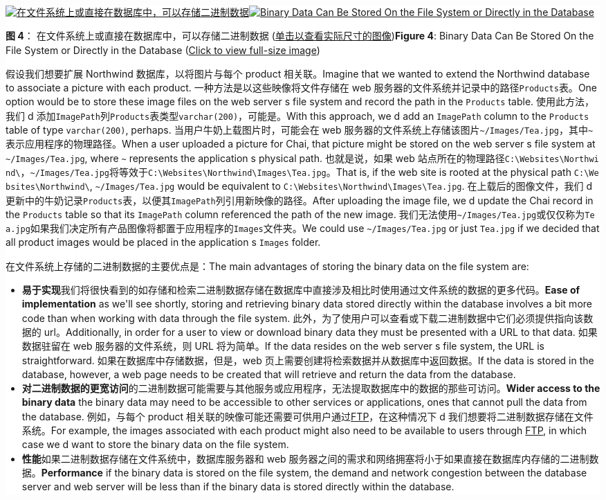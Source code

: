
<span data-ttu-id="52c1f-140">[![在文件系统上或直接在数据库中，可以存储二进制数据](uploading-files-vb/_static/image4.gif)](uploading-files-vb/_static/image3.png)</span><span class="sxs-lookup"><span data-stu-id="52c1f-140">[![Binary Data Can Be Stored On the File System or Directly in the Database](uploading-files-vb/_static/image4.gif)](uploading-files-vb/_static/image3.png)</span></span>

<span data-ttu-id="52c1f-141">**图 4**： 在文件系统上或直接在数据库中，可以存储二进制数据 ([单击以查看实际尺寸的图像](uploading-files-vb/_static/image4.png))</span><span class="sxs-lookup"><span data-stu-id="52c1f-141">**Figure 4**: Binary Data Can Be Stored On the File System or Directly in the Database ([Click to view full-size image](uploading-files-vb/_static/image4.png))</span></span>


<span data-ttu-id="52c1f-142">假设我们想要扩展 Northwind 数据库，以将图片与每个 product 相关联。</span><span class="sxs-lookup"><span data-stu-id="52c1f-142">Imagine that we wanted to extend the Northwind database to associate a picture with each product.</span></span> <span data-ttu-id="52c1f-143">一种方法是以这些映像将文件存储在 web 服务器的文件系统并记录中的路径`Products`表。</span><span class="sxs-lookup"><span data-stu-id="52c1f-143">One option would be to store these image files on the web server s file system and record the path in the `Products` table.</span></span> <span data-ttu-id="52c1f-144">使用此方法，我们 d 添加`ImagePath`列`Products`表类型`varchar(200)`，可能是。</span><span class="sxs-lookup"><span data-stu-id="52c1f-144">With this approach, we d add an `ImagePath` column to the `Products` table of type `varchar(200)`, perhaps.</span></span> <span data-ttu-id="52c1f-145">当用户牛奶上载图片时，可能会在 web 服务器的文件系统上存储该图片`~/Images/Tea.jpg`，其中`~`表示应用程序的物理路径。</span><span class="sxs-lookup"><span data-stu-id="52c1f-145">When a user uploaded a picture for Chai, that picture might be stored on the web server s file system at `~/Images/Tea.jpg`, where `~` represents the application s physical path.</span></span> <span data-ttu-id="52c1f-146">也就是说，如果 web 站点所在的物理路径`C:\Websites\Northwind\`，`~/Images/Tea.jpg`将等效于`C:\Websites\Northwind\Images\Tea.jpg`。</span><span class="sxs-lookup"><span data-stu-id="52c1f-146">That is, if the web site is rooted at the physical path `C:\Websites\Northwind\`, `~/Images/Tea.jpg` would be equivalent to `C:\Websites\Northwind\Images\Tea.jpg`.</span></span> <span data-ttu-id="52c1f-147">在上载后的图像文件，我们 d 更新中的牛奶记录`Products`表，以便其`ImagePath`列引用新映像的路径。</span><span class="sxs-lookup"><span data-stu-id="52c1f-147">After uploading the image file, we d update the Chai record in the `Products` table so that its `ImagePath` column referenced the path of the new image.</span></span> <span data-ttu-id="52c1f-148">我们无法使用`~/Images/Tea.jpg`或仅仅称为`Tea.jpg`如果我们决定所有产品图像将都置于应用程序的`Images`文件夹。</span><span class="sxs-lookup"><span data-stu-id="52c1f-148">We could use `~/Images/Tea.jpg` or just `Tea.jpg` if we decided that all product images would be placed in the application s `Images` folder.</span></span>

<span data-ttu-id="52c1f-149">在文件系统上存储的二进制数据的主要优点是：</span><span class="sxs-lookup"><span data-stu-id="52c1f-149">The main advantages of storing the binary data on the file system are:</span></span>

- <span data-ttu-id="52c1f-150">**易于实现**我们将很快看到的如存储和检索二进制数据存储在数据库中直接涉及相比时使用通过文件系统的数据的更多代码。</span><span class="sxs-lookup"><span data-stu-id="52c1f-150">**Ease of implementation** as we'll see shortly, storing and retrieving binary data stored directly within the database involves a bit more code than when working with data through the file system.</span></span> <span data-ttu-id="52c1f-151">此外，为了使用户可以查看或下载二进制数据中它们必须提供指向该数据的 url。</span><span class="sxs-lookup"><span data-stu-id="52c1f-151">Additionally, in order for a user to view or download binary data they must be presented with a URL to that data.</span></span> <span data-ttu-id="52c1f-152">如果数据驻留在 web 服务器的文件系统，则 URL 将为简单。</span><span class="sxs-lookup"><span data-stu-id="52c1f-152">If the data resides on the web server s file system, the URL is straightforward.</span></span> <span data-ttu-id="52c1f-153">如果在数据库中存储数据，但是，web 页上需要创建将检索数据并从数据库中返回数据。</span><span class="sxs-lookup"><span data-stu-id="52c1f-153">If the data is stored in the database, however, a web page needs to be created that will retrieve and return the data from the database.</span></span>
- <span data-ttu-id="52c1f-154">**对二进制数据的更宽访问**的二进制数据可能需要与其他服务或应用程序，无法提取数据库中的数据的那些可访问。</span><span class="sxs-lookup"><span data-stu-id="52c1f-154">**Wider access to the binary data** the binary data may need to be accessible to other services or applications, ones that cannot pull the data from the database.</span></span> <span data-ttu-id="52c1f-155">例如，与每个 product 相关联的映像可能还需要可供用户通过[FTP](http://en.wikipedia.org/wiki/File_Transfer_Protocol)，在这种情况下 d 我们想要将二进制数据存储在文件系统。</span><span class="sxs-lookup"><span data-stu-id="52c1f-155">For example, the images associated with each product might also need to be available to users through [FTP](http://en.wikipedia.org/wiki/File_Transfer_Protocol), in which case we d want to store the binary data on the file system.</span></span>
- <span data-ttu-id="52c1f-156">**性能**如果二进制数据存储在文件系统中，数据库服务器和 web 服务器之间的需求和网络拥塞将小于如果直接在数据库内存储的二进制数据。</span><span class="sxs-lookup"><span data-stu-id="52c1f-156">**Performance** if the binary data is stored on the file system, the demand and network congestion between the database server and web server will be less than if the binary data is stored directly within the database.</span></span>
